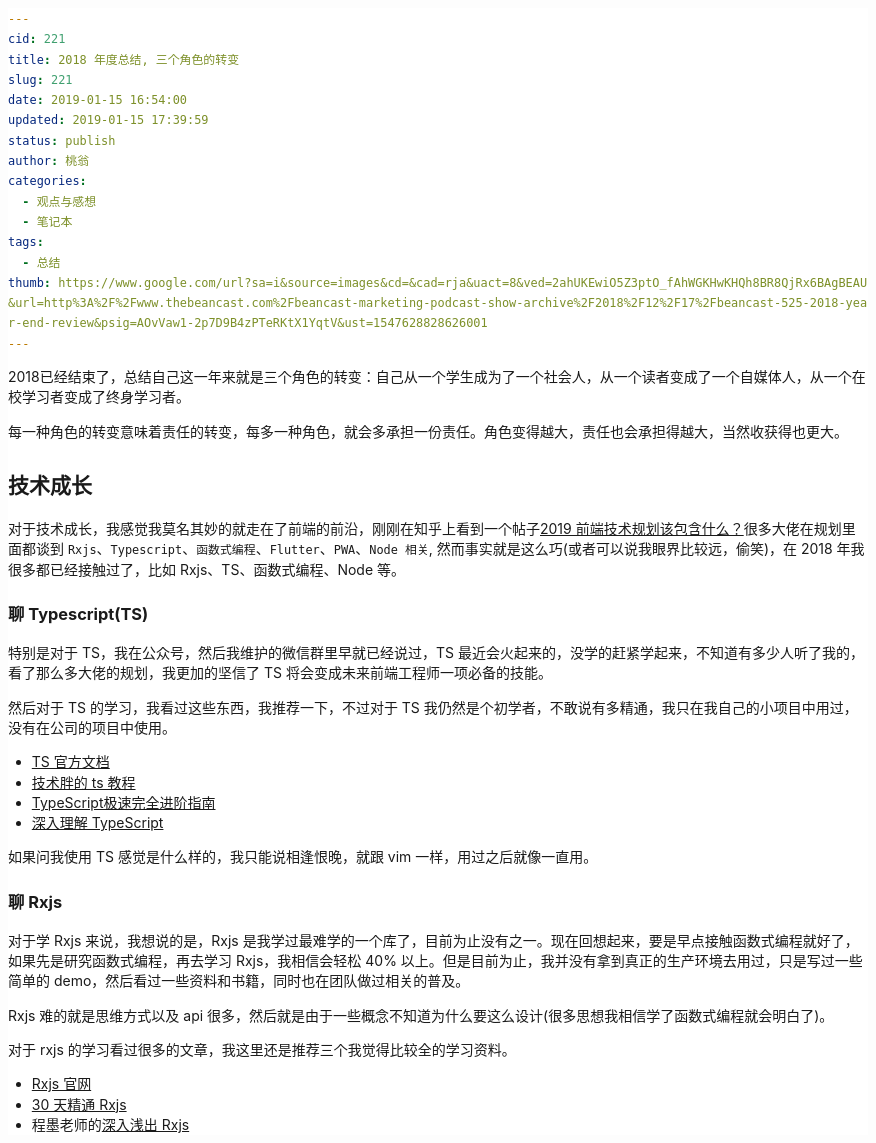```yaml
---
cid: 221
title: 2018 年度总结, 三个角色的转变
slug: 221
date: 2019-01-15 16:54:00
updated: 2019-01-15 17:39:59
status: publish
author: 桃翁
categories: 
  - 观点与感想
  - 笔记本
tags: 
  - 总结
thumb: https://www.google.com/url?sa=i&source=images&cd=&cad=rja&uact=8&ved=2ahUKEwiO5Z3ptO_fAhWGKHwKHQh8BR8QjRx6BAgBEAU&url=http%3A%2F%2Fwww.thebeancast.com%2Fbeancast-marketing-podcast-show-archive%2F2018%2F12%2F17%2Fbeancast-525-2018-year-end-review&psig=AOvVaw1-2p7D9B4zPTeRKtX1YqtV&ust=1547628828626001
---
```



2018已经结束了，总结自己这一年来就是三个角色的转变：自己从一个学生成为了一个社会人，从一个读者变成了一个自媒体人，从一个在校学习者变成了终身学习者。

每一种角色的转变意味着责任的转变，每多一种角色，就会多承担一份责任。角色变得越大，责任也会承担得越大，当然收获得也更大。

## 技术成长
对于技术成长，我感觉我莫名其妙的就走在了前端的前沿，刚刚在知乎上看到一个帖子[2019 前端技术规划该包含什么？](https://www.zhihu.com/question/308348507-answer/568757795)很多大佬在规划里面都谈到 `Rxjs`、`Typescript`、`函数式编程`、`Flutter`、`PWA`、`Node 相关`, 然而事实就是这么巧(或者可以说我眼界比较远，偷笑)，在 2018 年我很多都已经接触过了，比如 Rxjs、TS、函数式编程、Node 等。

### 聊 Typescript(TS)
特别是对于 TS，我在公众号，然后我维护的微信群里早就已经说过，TS 最近会火起来的，没学的赶紧学起来，不知道有多少人听了我的，看了那么多大佬的规划，我更加的坚信了 TS 将会变成未来前端工程师一项必备的技能。

然后对于 TS 的学习，我看过这些东西，我推荐一下，不过对于 TS 我仍然是个初学者，不敢说有多精通，我只在我自己的小项目中用过，没有在公司的项目中使用。

- [TS 官方文档](https://www.tslang.cn/)
- [技术胖的 ts 教程](http://jspang.com/post/typescript.html#toc-af7)
- [TypeScript极速完全进阶指南](https://segmentfault.com/l/1500000014450043)
- [深入理解 TypeScript](https://jkchao.github.io/typescript-book-chinese/)

如果问我使用 TS 感觉是什么样的，我只能说相逢恨晚，就跟 vim 一样，用过之后就像一直用。

### 聊 Rxjs
对于学 Rxjs 来说，我想说的是，Rxjs 是我学过最难学的一个库了，目前为止没有之一。现在回想起来，要是早点接触函数式编程就好了，如果先是研究函数式编程，再去学习 Rxjs，我相信会轻松 40% 以上。但是目前为止，我并没有拿到真正的生产环境去用过，只是写过一些简单的 demo，然后看过一些资料和书籍，同时也在团队做过相关的普及。

Rxjs 难的就是思维方式以及 api 很多，然后就是由于一些概念不知道为什么要这么设计(很多思想我相信学了函数式编程就会明白了)。

对于 rxjs 的学习看过很多的文章，我这里还是推荐三个我觉得比较全的学习资料。

- [Rxjs 官网](https://cn.rx.js.org/)
- [30 天精通 Rxjs](https://ithelp.ithome.com.tw/users/20103367/ironman/1199)
- 程墨老师的[深入浅出 Rxjs](http://product.dangdang.com/25273232.html)
